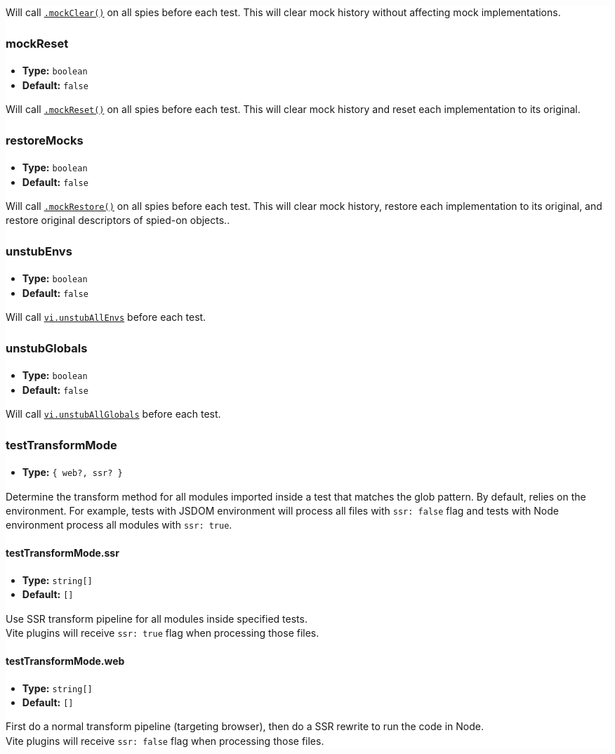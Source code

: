 Will call [`.mockClear()`](/api/mock#mockclear) on all spies before each test. This will clear mock history without affecting mock implementations.

### mockReset [​](#mockreset)

*   **Type:** `boolean`
*   **Default:** `false`

Will call [`.mockReset()`](/api/mock#mockreset) on all spies before each test. This will clear mock history and reset each implementation to its original.

### restoreMocks [​](#restoremocks)

*   **Type:** `boolean`
*   **Default:** `false`

Will call [`.mockRestore()`](/api/mock#mockrestore) on all spies before each test. This will clear mock history, restore each implementation to its original, and restore original descriptors of spied-on objects..

### unstubEnvs [​](#unstubenvs)

*   **Type:** `boolean`
*   **Default:** `false`

Will call [`vi.unstubAllEnvs`](/api/vi#vi-unstuballenvs) before each test.

### unstubGlobals [​](#unstubglobals)

*   **Type:** `boolean`
*   **Default:** `false`

Will call [`vi.unstubAllGlobals`](/api/vi#vi-unstuballglobals) before each test.

### testTransformMode [​](#testtransformmode)

*   **Type:** `{ web?, ssr? }`

Determine the transform method for all modules imported inside a test that matches the glob pattern. By default, relies on the environment. For example, tests with JSDOM environment will process all files with `ssr: false` flag and tests with Node environment process all modules with `ssr: true`.

#### testTransformMode.ssr [​](#testtransformmode-ssr)

*   **Type:** `string[]`
*   **Default:** `[]`

Use SSR transform pipeline for all modules inside specified tests.  
Vite plugins will receive `ssr: true` flag when processing those files.

#### testTransformMode.web [​](#testtransformmode-46-web)

*   **Type:** `string[]`
*   **Default:** `[]`

First do a normal transform pipeline (targeting browser), then do a SSR rewrite to run the code in Node.  
Vite plugins will receive `ssr: false` flag when processing those files.

